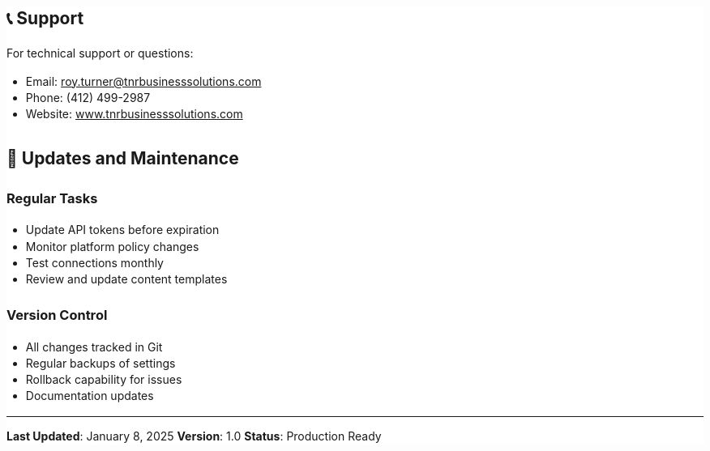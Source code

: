 ## 📞 Support

For technical support or questions:
- Email: roy.turner@tnrbusinesssolutions.com
- Phone: (412) 499-2987
- Website: www.tnrbusinesssolutions.com

## 🔄 Updates and Maintenance

### Regular Tasks
- Update API tokens before expiration
- Monitor platform policy changes
- Test connections monthly
- Review and update content templates

### Version Control
- All changes tracked in Git
- Regular backups of settings
- Rollback capability for issues
- Documentation updates

---

**Last Updated**: January 8, 2025
**Version**: 1.0
**Status**: Production Ready

